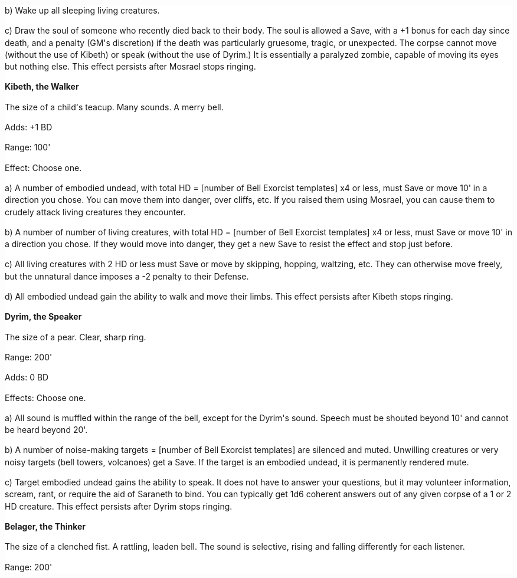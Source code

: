 b) Wake up all sleeping living creatures.

c) Draw the soul of someone who recently died back to their body. The soul is allowed a Save, with a +1 bonus for each day since death, and a penalty (GM's discretion) if  the death was particularly gruesome, tragic, or unexpected. The corpse cannot move (without the use of Kibeth) or speak (without the use of Dyrim.) It is essentially a paralyzed zombie, capable of moving its eyes but nothing else. This effect persists after Mosrael stops ringing.

**Kibeth, the Walker**

The size of a child's teacup. Many sounds. A merry bell.

Adds: +1 BD

Range: 100' 

Effect: Choose one. 

a) A number of embodied undead, with total HD = [number of Bell Exorcist templates] x4 or less, must Save or move 10' in a direction you chose. You can move them into danger, over cliffs, etc. If you raised them using Mosrael, you can cause them to crudely attack living creatures they encounter.

b) A number of number of living creatures, with total HD = [number of Bell Exorcist templates] x4 or less, must Save or move 10' in a direction you chose. If they would move into danger, they get a new Save to resist the effect and stop just before.

c) All living creatures with 2 HD or less must Save or move by skipping, hopping, waltzing, etc. They can otherwise move freely, but the unnatural dance imposes a -2 penalty to their Defense.

d) All embodied undead gain the ability to walk and move their limbs. This effect persists after Kibeth stops ringing.

**Dyrim, the Speaker**

The size of a pear. Clear, sharp ring.

Range: 200'

Adds: 0 BD

Effects: Choose one. 

a) All sound is muffled within the range of the bell, except for the Dyrim's sound. Speech must be shouted beyond 10' and cannot be heard beyond 20'.

b) A number of noise-making targets = [number of Bell Exorcist templates] are silenced and muted. Unwilling creatures or very noisy targets (bell towers, volcanoes) get a Save. If the target is an embodied undead, it is permanently rendered mute.

c) Target embodied undead gains the ability to speak. It does not have to answer your questions, but it may volunteer information, scream, rant, or require the aid of Saraneth to bind. You can typically get 1d6 coherent answers out of any given corpse of a 1 or 2 HD creature. This effect persists after Dyrim stops ringing.

**Belager, the Thinker**

The size of a clenched fist. A rattling, leaden bell. The sound is selective, rising and falling differently for each listener.

Range: 200'
